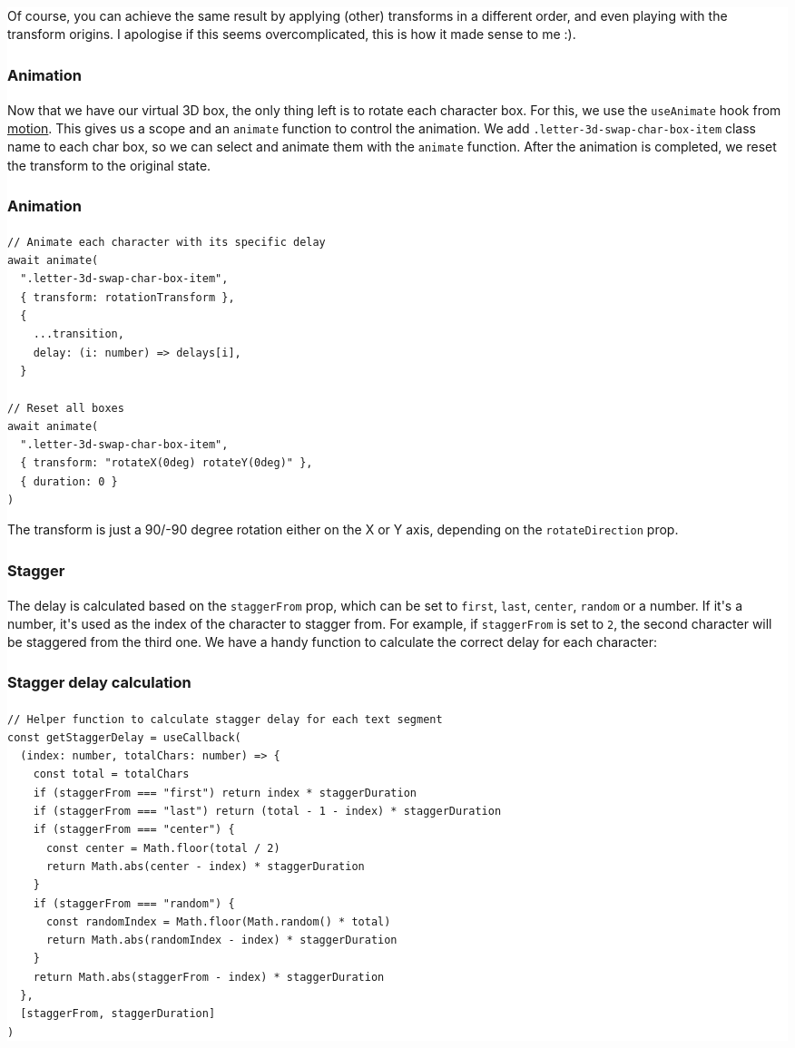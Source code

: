 Of course, you can achieve the same result by applying (other) transforms in a different order, and even playing with the transform origins. I apologise if this seems overcomplicated, this is how it made sense to me :).

### Animation

Now that we have our virtual 3D box, the only thing left is to rotate each character box. For this, we use the `useAnimate` hook from [motion](https://motion.dev/docs/use-animate). This gives us a scope and an `animate` function to control the animation. We add `.letter-3d-swap-char-box-item` class name to each char box, so we can select and animate them with the `animate` function. After the animation is completed, we reset the transform to the original state.

### Animation

```tsx
// Animate each character with its specific delay
await animate(
  ".letter-3d-swap-char-box-item",
  { transform: rotationTransform },
  {
    ...transition,
    delay: (i: number) => delays[i],
  }

// Reset all boxes
await animate(
  ".letter-3d-swap-char-box-item",
  { transform: "rotateX(0deg) rotateY(0deg)" },
  { duration: 0 }
)
```

The transform is just a 90/-90 degree rotation either on the X or Y axis, depending on the `rotateDirection` prop.

### Stagger

The delay is calculated based on the `staggerFrom` prop, which can be set to `first`, `last`, `center`, `random` or a number. If it's a number, it's used as the index of the character to stagger from. For example, if `staggerFrom` is set to `2`, the second character will be staggered from the third one. We have a handy function to calculate the correct delay for each character:

### Stagger delay calculation

```tsx
// Helper function to calculate stagger delay for each text segment
const getStaggerDelay = useCallback(
  (index: number, totalChars: number) => {
    const total = totalChars
    if (staggerFrom === "first") return index * staggerDuration
    if (staggerFrom === "last") return (total - 1 - index) * staggerDuration
    if (staggerFrom === "center") {
      const center = Math.floor(total / 2)
      return Math.abs(center - index) * staggerDuration
    }
    if (staggerFrom === "random") {
      const randomIndex = Math.floor(Math.random() * total)
      return Math.abs(randomIndex - index) * staggerDuration
    }
    return Math.abs(staggerFrom - index) * staggerDuration
  },
  [staggerFrom, staggerDuration]
)
```
